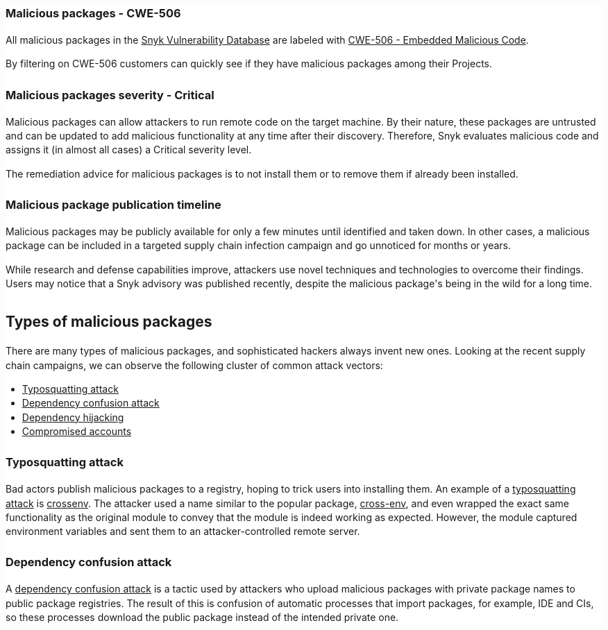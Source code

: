 ### Malicious packages - CWE-506&#x20;

All malicious packages in the [Snyk Vulnerability Database](https://security.snyk.io/) are labeled with [CWE-506 - Embedded Malicious Code](https://cwe.mitre.org/data/definitions/506.html).

By filtering on CWE-506 customers can quickly see if they have malicious packages among their Projects.

### Malicious packages severity - Critical

Malicious packages can allow attackers to run remote code on the target machine. By their nature, these packages are untrusted and can be updated to add malicious functionality at any time after their discovery. Therefore, Snyk evaluates malicious code and assigns it (in almost all cases) a Critical severity level.

The remediation advice for malicious packages is to not install them or to remove them if already been installed.

### Malicious package publication timeline

Malicious packages may be publicly available for only a few minutes until identified and taken down. In other cases, a malicious package can be included in a targeted supply chain infection campaign and go unnoticed for months or years.&#x20;

While research and defense capabilities improve, attackers use novel techniques and technologies to overcome their findings. Users may notice that a Snyk advisory was published recently, despite the malicious package's being in the wild for a long time.

## Types of malicious packages

There are many types of malicious packages, and sophisticated hackers always invent new ones. Looking at the recent supply chain campaigns, we can observe the following cluster of common attack vectors:

* [Typosquatting attack](malicious-packages.md#typosquatting-attack)
* [Dependency confusion attack](malicious-packages.md#dependency-confusion-attack)
* [Dependency hijacking](malicious-packages.md#dependency-hijacking)
* [Compromised accounts](malicious-packages.md#compromised-accounts)

### Typosquatting attack

Bad actors publish malicious packages to a registry, hoping to trick users into installing them. An example of a [typosquatting attack](https://snyk.io/blog/typosquatting-attacks/) is [crossenv](https://security.snyk.io/package/npm/crossenv). The attacker used a name similar to the popular package, [cross-env](https://security.snyk.io/package/npm/cross-env), and even wrapped the exact same functionality as the original module to convey that the module is indeed working as expected. However, the module captured environment variables and sent them to an attacker-controlled remote server.

### Dependency confusion attack

A [dependency confusion attack](https://snyk.io/blog/detect-prevent-dependency-confusion-attacks-npm-supply-chain-security/) is a tactic used by attackers who upload malicious packages with private package names to public package registries. The result of this is confusion of automatic processes that import packages, for example, IDE and CIs, so these processes download the public package instead of the intended private one.
